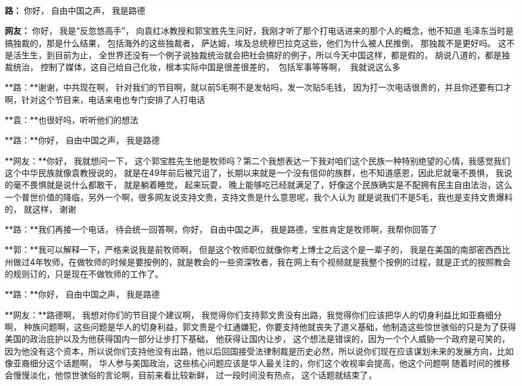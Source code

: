 
**路：** 你好， 自由中国之声， 我是路德






**网友：** 你好， 我是“反忽悠高手”， 向袁红冰教授和郭宝胜先生问好，我刚才听了那个打电话进来的那个人的概念，他不知道 毛泽东当时是搞独裁的，那是什么结果， 包括海外的这些独裁者， 萨达姆，埃及总统穆巴拉克这些，他们为什么被人民推倒， 那独裁不是更好吗。 这不是活生生，到目前为止， 全世界还没有一个例子说独裁统治就会把社会搞好的例子，所以今天中国这样，都是假的， 胡说八道的，都是独裁统治， 控制了媒体，这自己给自己化妆，根本实际中国是很差很差的，  包括军事等等啊，  我就说这么多






**路：**谢谢，中共现在啊， 针对我们的节目啊，就以前5毛啊不是发帖吗，发一次贴5毛钱， 因为打一次电话很贵的，并且你还要有口才啊，针对这个节目来，电话来电也专门安排了人打电话






**袁：**也很好吗，听听他们的想法






**路：**你好， 自由中国之声， 我是路德






**网友：**你好， 我就想问一下， 这个郭宝胜先生他是牧师吗？第二个我想表达一下我对咱们这个民族一种特别绝望的心情，我感觉我们这个中华民族就像袁教授说的， 就是在49年前后被咒诅了，长期以来就是一个没有信仰的族群，也不知道感恩，因此尼就毫不畏惧， 我说的毫不畏惧就是说什么都敢干， 就是躺着睡觉， 起来玩耍， 晚上能够吃已经就满足了，好像这个民族确实是不配拥有民主自由法治，这么一个普世价值的降临，另外一个啊，很多网友说支持文贵，支持文贵是什么意思呢，我个人认为 就是说我们不是5毛，我也是支持文贵爆料的， 就这样， 谢谢






**路：**我们再接一个电话， 待会统一回答啊，你好， 自由中国之声， 我是路德，宝胜肯定是牧师啊，我帮你回答了






**郭：**我可以解释一下，严格来说我是前牧师啊， 但是这个牧师职位就像你考上博士之后这个是一辈子的， 我是在美国的南部密西西比州做过4年牧师，在做牧师的时候是要按例的，就是教会的一些资深牧者，我在网上有个视频就是我整个按例的过程，就是正式的按照教会的规则订的，只是现在不做牧师的工作了。






**路：**你好， 自由中国之声， 我是路德






**网友：**路德啊， 我想对你们的节目提个建议啊， 我觉得你们支持郭文贵没有出路，我觉得你们应该把华人的切身利益比如亚裔细分啊， 种族问题啊，这些问题是华人的切身利益，郭文贵是个红通嫌犯，你要支持他就丧失了道义基础，他制造这些惊世骇俗的只是为了获得美国的政治庇护以及为他获得国内一部分让步打下基础， 他获得让国内让步， 这个想法是错误的，因为一个个人威胁一个政府是可笑的，因为他没有这个资本，所以说你们支持他没有出路，他以后回国接受法律制裁是历史必然，所以说你们现在应该谋划未来的发展方向，比如 像亚裔细分这个话题啊， 华人参与美国政治，这些核心问题应该是华人最关注的，你们这个收视率会提高，他这个问题啊 随着时间的推移会慢慢淡化，他惊世骇俗的言论啊，目前来看比较新鲜， 过一段时间没有热点， 这个话题就结束了，




